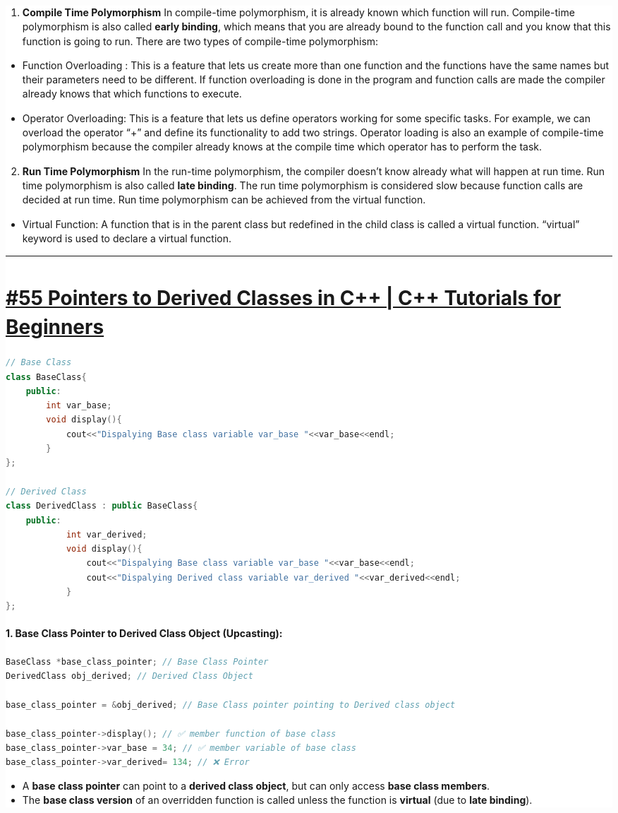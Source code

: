 1. **Compile Time Polymorphism**
In compile-time polymorphism, it is already known which function will run. Compile-time polymorphism is also called **early binding**, which means that you are already bound to the function call and you know that this function is going to run. There are two types of compile-time polymorphism:

- Function Overloading : This is a feature that lets us create more than one function and the functions have the same names but their parameters need to be different. If function overloading is done in the program and function calls are made the compiler already knows that which functions to execute.

- Operator Overloading: This is a feature that lets us define operators working for some specific tasks. For example, we can overload the operator “+” and define its functionality to add two strings. Operator loading is also an example of compile-time polymorphism because the compiler already knows at the compile time which operator has to perform the task.

2. **Run Time Polymorphism**
In the run-time polymorphism, the compiler doesn’t know already what will happen at run time. Run time polymorphism is also called **late binding**. The run time polymorphism is considered slow because function calls are decided at run time. Run time polymorphism can be achieved from the virtual function.

-  Virtual Function: A function that is in the parent class but redefined in the child class is called a virtual function. “virtual” keyword is used to declare a virtual function.

---
# [#55 Pointers to Derived Classes in C++ | C++ Tutorials for Beginners](https://youtu.be/0YQ_yhX46uk)

```cpp
// Base Class
class BaseClass{
    public:
        int var_base;
        void display(){
            cout<<"Dispalying Base class variable var_base "<<var_base<<endl;
        }
};

// Derived Class
class DerivedClass : public BaseClass{
    public:
            int var_derived;
            void display(){
                cout<<"Dispalying Base class variable var_base "<<var_base<<endl;
                cout<<"Dispalying Derived class variable var_derived "<<var_derived<<endl;
            }
};
```

#### 1.  **Base Class Pointer to Derived Class Object (Upcasting)**:
```cpp
BaseClass *base_class_pointer; // Base Class Pointer
DerivedClass obj_derived; // Derived Class Object

base_class_pointer = &obj_derived; // Base Class pointer pointing to Derived class object

base_class_pointer->display(); // ✅ member function of base class 
base_class_pointer->var_base = 34; // ✅ member variable of base class
base_class_pointer->var_derived= 134; // ❌ Error
```
- A **base class pointer** can point to a **derived class object**, but can only access **base class members**.
- The **base class version** of an overridden function is called unless the function is **virtual** (due to **late binding**). 